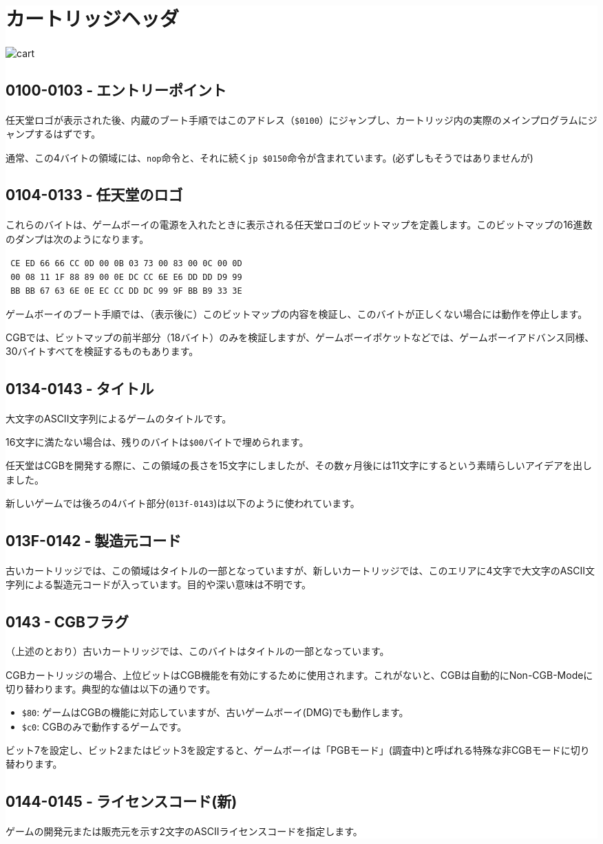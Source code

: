 # カートリッジヘッダ

<img src="../images/img_03.png" alt="cart" title="https://www.pokemon.co.jp/ex/VCAMAP/dlcard/ より引用" width="240px" ></img>

## 0100-0103 - エントリーポイント

任天堂ロゴが表示された後、内蔵のブート手順ではこのアドレス（`$0100`）にジャンプし、カートリッジ内の実際のメインプログラムにジャンプするはずです。

通常、この4バイトの領域には、`nop`命令と、それに続く`jp $0150`命令が含まれています。(必ずしもそうではありませんが)

## 0104-0133 - 任天堂のロゴ

これらのバイトは、ゲームボーイの電源を入れたときに表示される任天堂ロゴのビットマップを定義します。このビットマップの16進数のダンプは次のようになります。

```
 CE ED 66 66 CC 0D 00 0B 03 73 00 83 00 0C 00 0D
 00 08 11 1F 88 89 00 0E DC CC 6E E6 DD DD D9 99
 BB BB 67 63 6E 0E EC CC DD DC 99 9F BB B9 33 3E
```

ゲームボーイのブート手順では、（表示後に）このビットマップの内容を検証し、このバイトが正しくない場合には動作を停止します。

CGBでは、ビットマップの前半部分（18バイト）のみを検証しますが、ゲームボーイポケットなどでは、ゲームボーイアドバンス同様、30バイトすべてを検証するものもあります。

## 0134-0143 - タイトル

大文字のASCII文字列によるゲームのタイトルです。

16文字に満たない場合は、残りのバイトは`$00`バイトで埋められます。

任天堂はCGBを開発する際に、この領域の長さを15文字にしましたが、その数ヶ月後には11文字にするという素晴らしいアイデアを出しました。

新しいゲームでは後ろの4バイト部分(`013f-0143`)は以下のように使われています。

## 013F-0142 - 製造元コード

古いカートリッジでは、この領域はタイトルの一部となっていますが、新しいカートリッジでは、このエリアに4文字で大文字のASCII文字列による製造元コードが入っています。目的や深い意味は不明です。

## 0143 - CGBフラグ

（上述のとおり）古いカートリッジでは、このバイトはタイトルの一部となっています。

CGBカートリッジの場合、上位ビットはCGB機能を有効にするために使用されます。これがないと、CGBは自動的にNon-CGB-Modeに切り替わります。典型的な値は以下の通りです。

- `$80`: ゲームはCGBの機能に対応していますが、古いゲームボーイ(DMG)でも動作します。
- `$c0`: CGBのみで動作するゲームです。

ビット7を設定し、ビット2またはビット3を設定すると、ゲームボーイは「PGBモード」(調査中)と呼ばれる特殊な非CGBモードに切り替わります。

## 0144-0145 - ライセンスコード(新)

ゲームの開発元または販売元を示す2文字のASCIIライセンスコードを指定します。
